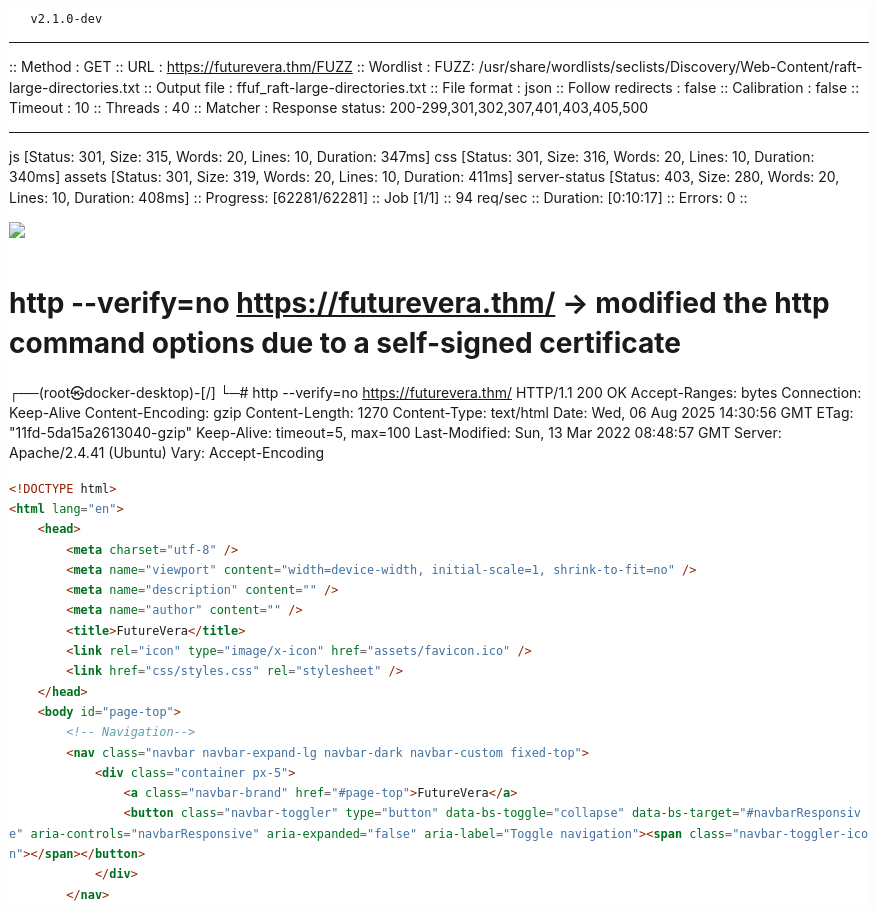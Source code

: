        v2.1.0-dev

---

:: Method : GET
:: URL : https://futurevera.thm/FUZZ
:: Wordlist : FUZZ: /usr/share/wordlists/seclists/Discovery/Web-Content/raft-large-directories.txt
:: Output file : ffuf_raft-large-directories.txt
:: File format : json
:: Follow redirects : false
:: Calibration : false
:: Timeout : 10
:: Threads : 40
:: Matcher : Response status: 200-299,301,302,307,401,403,405,500

---

js [Status: 301, Size: 315, Words: 20, Lines: 10, Duration: 347ms]
css [Status: 301, Size: 316, Words: 20, Lines: 10, Duration: 340ms]
assets [Status: 301, Size: 319, Words: 20, Lines: 10, Duration: 411ms]
server-status [Status: 403, Size: 280, Words: 20, Lines: 10, Duration: 408ms]
:: Progress: [62281/62281] :: Job [1/1] :: 94 req/sec :: Duration: [0:10:17] :: Errors: 0 ::

![](https://velog.velcdn.com/images/agnusdei1207/post/c9bf1c1f-1911-4cdc-bce1-b77213d43391/image.png)

# http --verify=no https://futurevera.thm/ -> modified the http command options due to a self-signed certificate

┌──(root㉿docker-desktop)-[/]
└─# http --verify=no https://futurevera.thm/
HTTP/1.1 200 OK
Accept-Ranges: bytes
Connection: Keep-Alive
Content-Encoding: gzip
Content-Length: 1270
Content-Type: text/html
Date: Wed, 06 Aug 2025 14:30:56 GMT
ETag: "11fd-5da15a2613040-gzip"
Keep-Alive: timeout=5, max=100
Last-Modified: Sun, 13 Mar 2022 08:48:57 GMT
Server: Apache/2.4.41 (Ubuntu)
Vary: Accept-Encoding

```html
<!DOCTYPE html>
<html lang="en">
    <head>
        <meta charset="utf-8" />
        <meta name="viewport" content="width=device-width, initial-scale=1, shrink-to-fit=no" />
        <meta name="description" content="" />
        <meta name="author" content="" />
        <title>FutureVera</title>
        <link rel="icon" type="image/x-icon" href="assets/favicon.ico" />
        <link href="css/styles.css" rel="stylesheet" />
    </head>
    <body id="page-top">
        <!-- Navigation-->
        <nav class="navbar navbar-expand-lg navbar-dark navbar-custom fixed-top">
            <div class="container px-5">
                <a class="navbar-brand" href="#page-top">FutureVera</a>
                <button class="navbar-toggler" type="button" data-bs-toggle="collapse" data-bs-target="#navbarResponsive" aria-controls="navbarResponsive" aria-expanded="false" aria-label="Toggle navigation"><span class="navbar-toggler-icon"></span></button>
            </div>
        </nav>
```